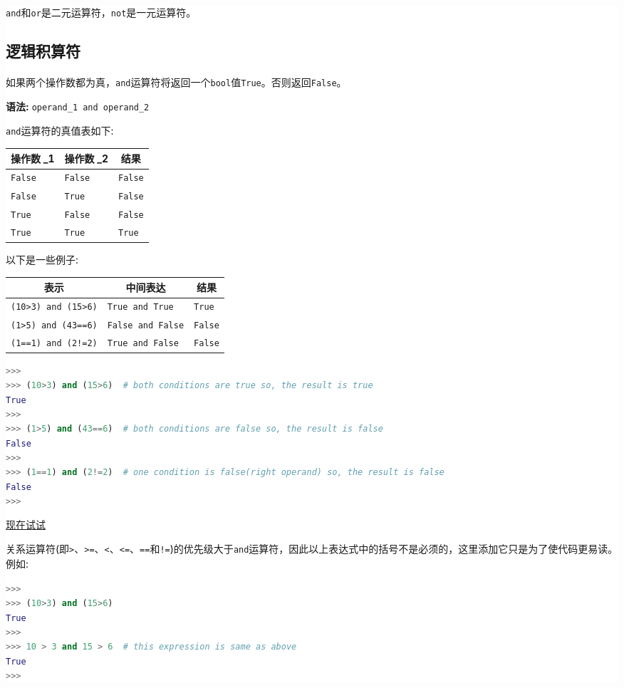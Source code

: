 `and`和`or`是二元运算符，`not`是一元运算符。

## 逻辑积算符

如果两个操作数都为真，`and`运算符将返回一个`bool`值`True`。否则返回`False`。

**语法:** `operand_1 and operand_2`

`and`运算符的真值表如下:

| 操作数 _1 | 操作数 _2 | 结果 |
| --- | --- | --- |
| `False` | `False` | `False` |
| `False` | `True` | `False` |
| `True` | `False` | `False` |
| `True` | `True` | `True` |

以下是一些例子:

| 表示 | 中间表达 | 结果 |
| --- | --- | --- |
| `(10>3) and (15>6)` | `True and True` | `True` |
| `(1>5) and (43==6)` | `False and False` | `False` |
| `(1==1) and (2!=2)` | `True and False` | `False` |

```py
>>>
>>> (10>3) and (15>6)  # both conditions are true so, the result is true
True
>>>
>>> (1>5) and (43==6)  # both conditions are false so, the result is false
False
>>>
>>> (1==1) and (2!=2)  # one condition is false(right operand) so, the result is false
False
>>>

```

[现在试试](https://overiq.com/python-online-compiler/pY2/)

关系运算符(即`>`、`>=`、`<`、`<=`、`==`和`!=`)的优先级大于`and`运算符，因此以上表达式中的括号不是必须的，这里添加它只是为了使代码更易读。例如:

```py
>>>
>>> (10>3) and (15>6) 
True
>>>
>>> 10 > 3 and 15 > 6  # this expression is same as above
True
>>>

```
